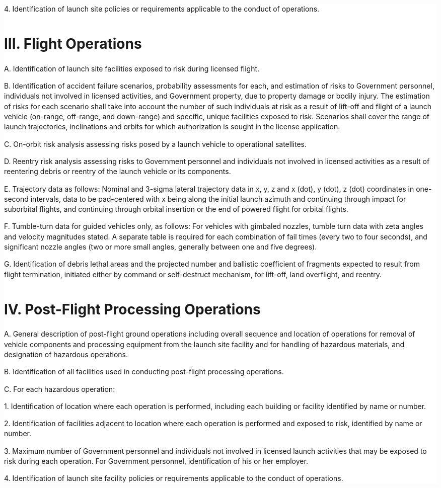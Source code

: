 4\. Identification of launch site policies or requirements applicable to the conduct of operations.

# III. Flight Operations

A. Identification of launch site facilities exposed to risk during licensed flight.

B. Identification of accident failure scenarios, probability assessments for each, and estimation of risks to Government personnel, individuals not involved in licensed activities, and Government property, due to property damage or bodily injury. The estimation of risks for each scenario shall take into account the number of such individuals at risk as a result of lift-off and flight of a launch vehicle (on-range, off-range, and down-range) and specific, unique facilities exposed to risk. Scenarios shall cover the range of launch trajectories, inclinations and orbits for which authorization is sought in the license application.

C. On-orbit risk analysis assessing risks posed by a launch vehicle to operational satellites.

D. Reentry risk analysis assessing risks to Government personnel and individuals not involved in licensed activities as a result of reentering debris or reentry of the launch vehicle or its components.

E. Trajectory data as follows: Nominal and 3-sigma lateral trajectory data in x, y, z and x (dot), y (dot), z (dot) coordinates in one-second intervals, data to be pad-centered with x being along the initial launch azimuth and continuing through impact for suborbital flights, and continuing through orbital insertion or the end of powered flight for orbital flights.

F. Tumble-turn data for guided vehicles only, as follows: For vehicles with gimbaled nozzles, tumble turn data with zeta angles and velocity magnitudes stated. A separate table is required for each combination of fail times (every two to four seconds), and significant nozzle angles (two or more small angles, generally between one and five degrees).

G. Identification of debris lethal areas and the projected number and ballistic coefficient of fragments expected to result from flight termination, initiated either by command or self-destruct mechanism, for lift-off, land overflight, and reentry.

# IV. Post-Flight Processing Operations

A. General description of post-flight ground operations including overall sequence and location of operations for removal of vehicle components and processing equipment from the launch site facility and for handling of hazardous materials, and designation of hazardous operations.

B. Identification of all facilities used in conducting post-flight processing operations.

C. For each hazardous operation:

1\. Identification of location where each operation is performed, including each building or facility identified by name or number.

2\. Identification of facilities adjacent to location where each operation is performed and exposed to risk, identified by name or number.

3\. Maximum number of Government personnel and individuals not involved in licensed launch activities that may be exposed to risk during each operation. For Government personnel, identification of his or her employer.

4\. Identification of launch site facility policies or requirements applicable to the conduct of operations.
